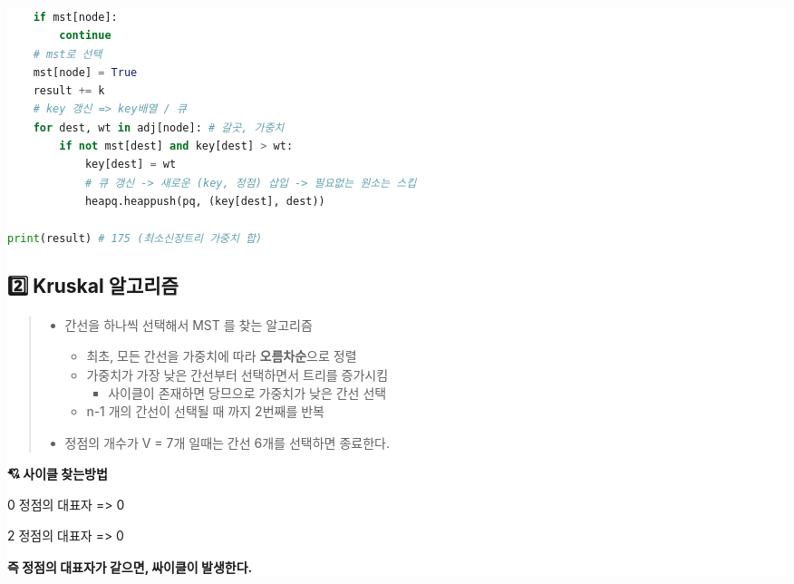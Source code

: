 ```python
    if mst[node]:
        continue
    # mst로 선택
    mst[node] = True
    result += k
    # key 갱신 => key배열 / 큐
    for dest, wt in adj[node]: # 갈곳, 가중치
        if not mst[dest] and key[dest] > wt:
            key[dest] = wt
            # 큐 갱신 -> 새로운 (key, 정점) 삽입 -> 필요없는 원소는 스킵
            heapq.heappush(pq, (key[dest], dest))
  
print(result) # 175 (최소신장트리 가중치 합)
```







## :two: Kruskal 알고리즘

> - 간선을 하나씩 선택해서 MST 를 찾는 알고리즘
>   - 최초, 모든 간선을 가중치에 따라 **오름차순**으로 정렬
>   - 가중치가 가장 낮은 간선부터 선택하면서 트리를 증가시킴
>     - 사이클이 존재하면 당므으로 가중치가 낮은 간선 선택
>   - n-1 개의 간선이 선택될 때 까지 2번째를 반복
>
> 
>
> - 정점의 개수가 V = 7개 일때는 간선 6개를 선택하면 종료한다.



**:cupid: 사이클 찾는방법**

0 정점의 대표자 => 0

2 정점의 대표자 => 0

**즉 정점의 대표자가 같으면, 싸이클이 발생한다.**

